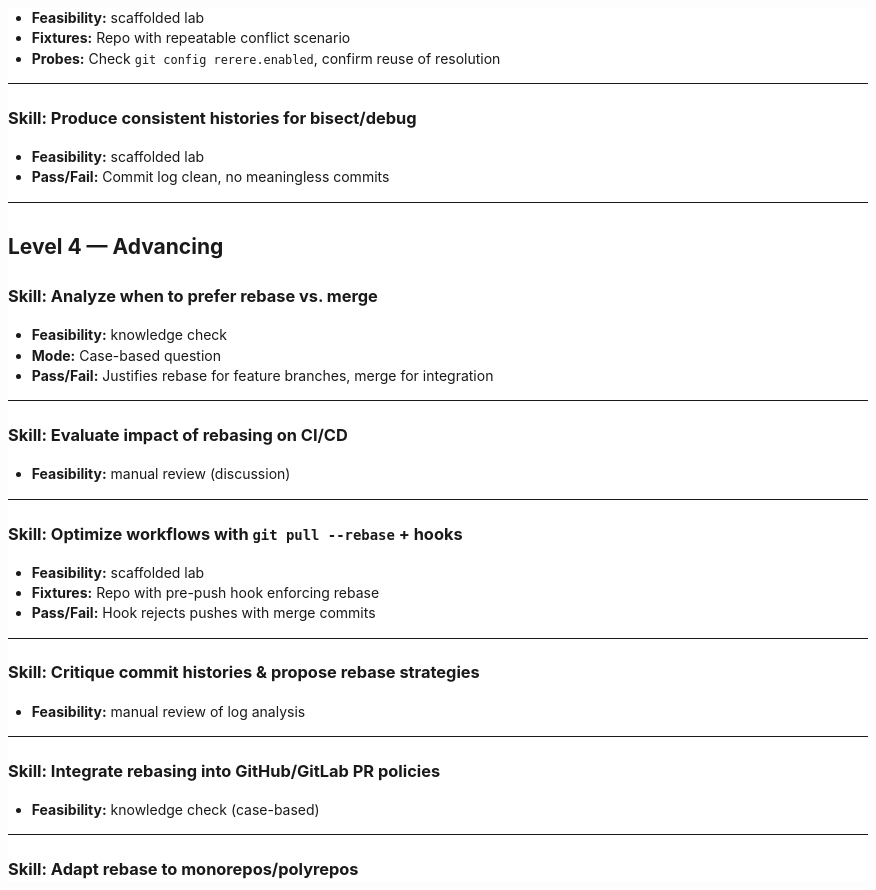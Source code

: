 - **Feasibility:** scaffolded lab
- **Fixtures:** Repo with repeatable conflict scenario
- **Probes:** Check `git config rerere.enabled`, confirm reuse of resolution

---

### Skill: Produce consistent histories for bisect/debug

- **Feasibility:** scaffolded lab
- **Pass/Fail:** Commit log clean, no meaningless commits

---

## Level 4 — Advancing

### Skill: Analyze when to prefer rebase vs. merge

- **Feasibility:** knowledge check
- **Mode:** Case-based question
- **Pass/Fail:** Justifies rebase for feature branches, merge for integration

---

### Skill: Evaluate impact of rebasing on CI/CD

- **Feasibility:** manual review (discussion)

---

### Skill: Optimize workflows with `git pull --rebase` + hooks

- **Feasibility:** scaffolded lab
- **Fixtures:** Repo with pre-push hook enforcing rebase
- **Pass/Fail:** Hook rejects pushes with merge commits

---

### Skill: Critique commit histories & propose rebase strategies

- **Feasibility:** manual review of log analysis

---

### Skill: Integrate rebasing into GitHub/GitLab PR policies

- **Feasibility:** knowledge check (case-based)

---

### Skill: Adapt rebase to monorepos/polyrepos
